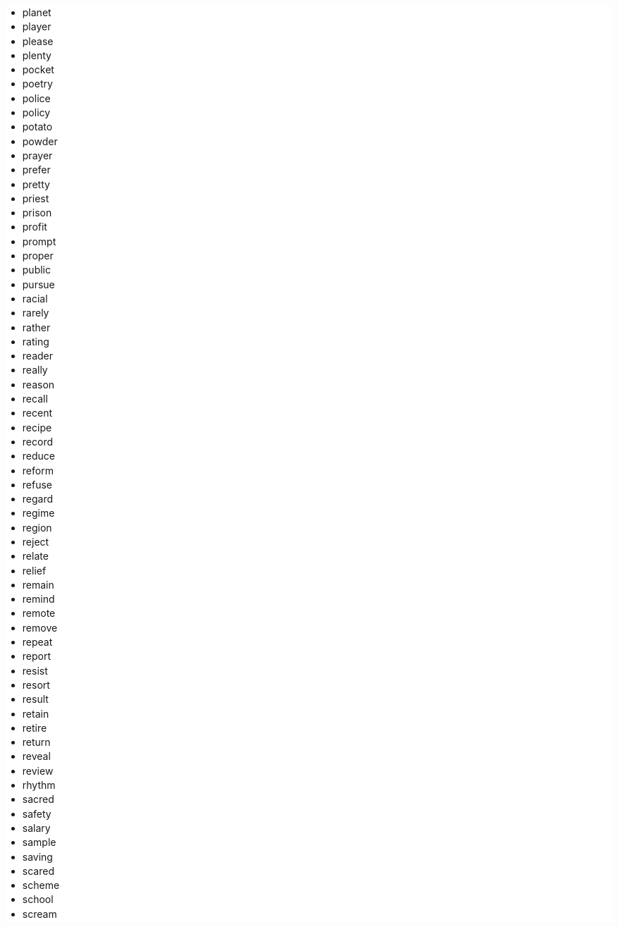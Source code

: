 - planet
- player
- please
- plenty
- pocket
- poetry
- police
- policy
- potato
- powder
- prayer
- prefer
- pretty
- priest
- prison
- profit
- prompt
- proper
- public
- pursue
- racial
- rarely
- rather
- rating
- reader
- really
- reason
- recall
- recent
- recipe
- record
- reduce
- reform
- refuse
- regard
- regime
- region
- reject
- relate
- relief
- remain
- remind
- remote
- remove
- repeat
- report
- resist
- resort
- result
- retain
- retire
- return
- reveal
- review
- rhythm
- sacred
- safety
- salary
- sample
- saving
- scared
- scheme
- school
- scream